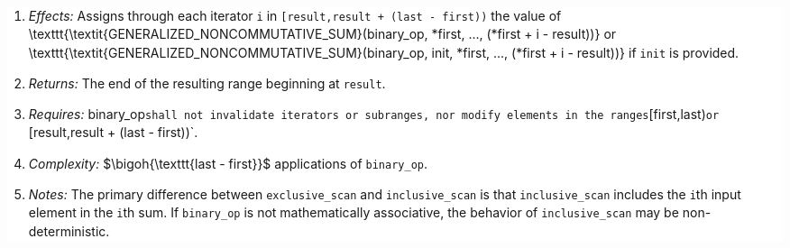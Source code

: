 1. *Effects:* Assigns through each iterator `i` in `[result,result + (last - first))` the value of
    \texttt{\textit{GENERALIZED\_NONCOMMUTATIVE\_SUM}(binary\_op, *first, ..., (*first + i - result))} or
    \texttt{\textit{GENERALIZED\_NONCOMMUTATIVE\_SUM}(binary\_op, init, *first, ..., (*first + i - result))} if `init` is provided.

2. *Returns:* The end of the resulting range beginning at `result`.

3. *Requires:* binary_op` shall not invalidate iterators or subranges, nor modify elements in the ranges `[first,last)` or `[result,result + (last - first))`.

4. *Complexity:* $\bigoh{\texttt{last - first}}$ applications of `binary_op`.

5. *Notes:* The primary difference between `exclusive_scan` and `inclusive_scan` is that `inclusive_scan` includes the `i`th input element in the `i`th sum.
    If `binary_op` is not mathematically associative, the behavior of `inclusive_scan` may be non-deterministic.


